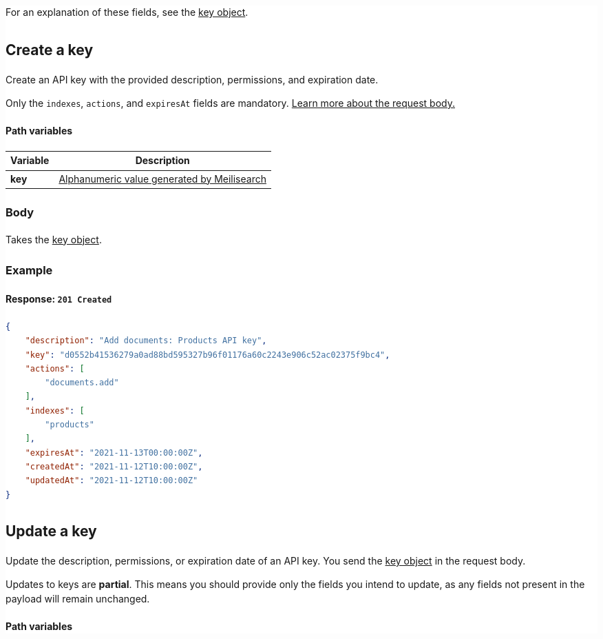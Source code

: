 For an explanation of these fields, see the [key object](#the-key-object).

## Create a key

<RouteHighlighter method="POST" route="/keys"/>

Create an API key with the provided description, permissions, and expiration date.

Only the `indexes`, `actions`, and `expiresAt` fields are mandatory. [Learn more about the request body.](#body)

#### Path variables

| Variable        | Description                                                                  |
| --------------- | ---------------------------------------------------------------------------- |
| **key**         | [Alphanumeric value generated by Meilisearch](#key)                          |

### Body

Takes the [key object](#the-key-object).

### Example

<CodeSamples id="create_a_key_1" />

#### Response: `201 Created`

```json
{
    "description": "Add documents: Products API key",
    "key": "d0552b41536279a0ad88bd595327b96f01176a60c2243e906c52ac02375f9bc4",
    "actions": [
        "documents.add"
    ],
    "indexes": [
        "products"
    ],
    "expiresAt": "2021-11-13T00:00:00Z",
    "createdAt": "2021-11-12T10:00:00Z",
    "updatedAt": "2021-11-12T10:00:00Z"
}
```

## Update a key

<RouteHighlighter method="PATCH" route="/keys/:key"/>

Update the description, permissions, or expiration date of an API key. You send the [key object](#the-key-object) in the request body.

Updates to keys are **partial**. This means you should provide only the fields you intend to update, as any fields not present in the payload will remain unchanged.

#### Path variables
